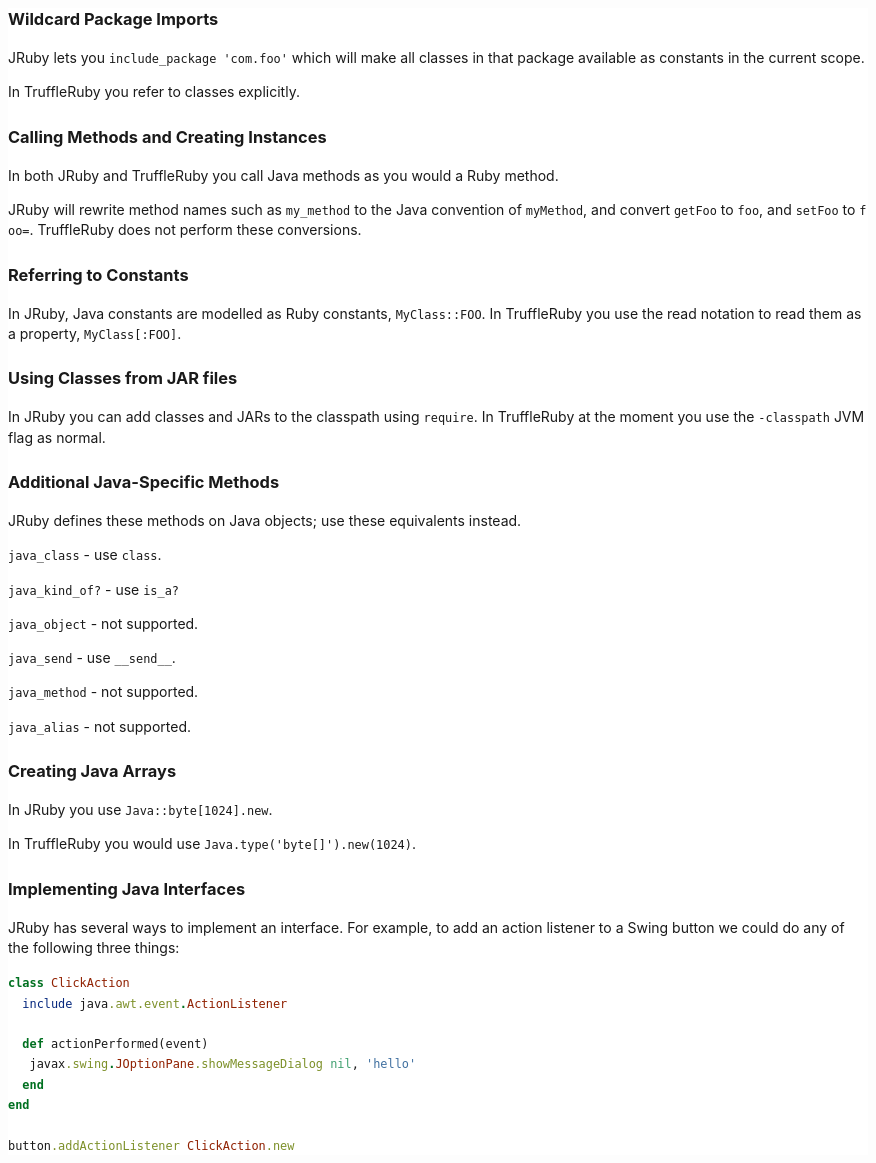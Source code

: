 ### Wildcard Package Imports

JRuby lets you `include_package 'com.foo'` which will make all classes in that package available as constants in the current scope.

In TruffleRuby you refer to classes explicitly.

### Calling Methods and Creating Instances

In both JRuby and TruffleRuby you call Java methods as you would a Ruby method.

JRuby will rewrite method names such as `my_method` to the Java convention of `myMethod`, and convert `getFoo` to `foo`, and `setFoo` to `foo=`.
TruffleRuby does not perform these conversions.

### Referring to Constants

In JRuby, Java constants are modelled as Ruby constants, `MyClass::FOO`.
In TruffleRuby you use the read notation to read them as a property,
`MyClass[:FOO]`.

### Using Classes from JAR files

In JRuby you can add classes and JARs to the classpath using `require`.
In TruffleRuby at the moment you use the `-classpath` JVM flag as normal.

### Additional Java-Specific Methods

JRuby defines these methods on Java objects; use these equivalents instead.

`java_class` - use `class`.

`java_kind_of?` - use `is_a?`

`java_object` - not supported.

`java_send` - use `__send__`.

`java_method` - not supported.

`java_alias` - not supported.

### Creating Java Arrays

In JRuby you use `Java::byte[1024].new`.

In TruffleRuby you would use `Java.type('byte[]').new(1024)`.

### Implementing Java Interfaces

JRuby has several ways to implement an interface.
For example, to add an action listener to a Swing button we could do any of the following three things:

```ruby
class ClickAction
  include java.awt.event.ActionListener

  def actionPerformed(event)
   javax.swing.JOptionPane.showMessageDialog nil, 'hello'
  end
end

button.addActionListener ClickAction.new
```
